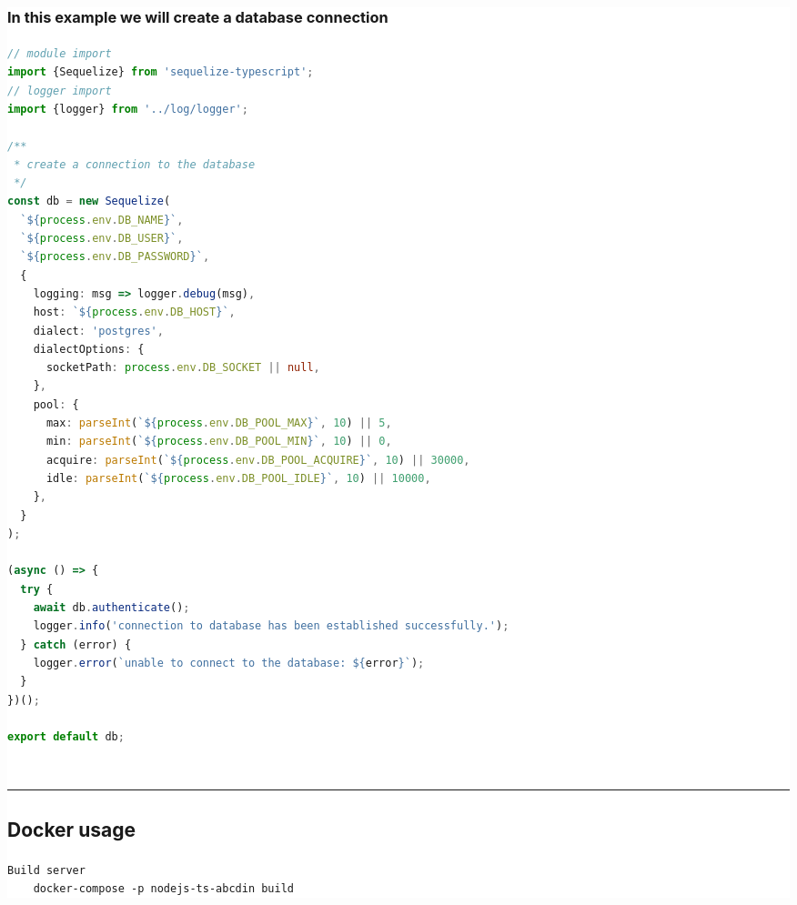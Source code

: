 ### In this example we will create a database connection

```typescript
// module import
import {Sequelize} from 'sequelize-typescript';
// logger import
import {logger} from '../log/logger';

/**
 * create a connection to the database
 */
const db = new Sequelize(
  `${process.env.DB_NAME}`,
  `${process.env.DB_USER}`,
  `${process.env.DB_PASSWORD}`,
  {
    logging: msg => logger.debug(msg),
    host: `${process.env.DB_HOST}`,
    dialect: 'postgres',
    dialectOptions: {
      socketPath: process.env.DB_SOCKET || null,
    },
    pool: {
      max: parseInt(`${process.env.DB_POOL_MAX}`, 10) || 5,
      min: parseInt(`${process.env.DB_POOL_MIN}`, 10) || 0,
      acquire: parseInt(`${process.env.DB_POOL_ACQUIRE}`, 10) || 30000,
      idle: parseInt(`${process.env.DB_POOL_IDLE}`, 10) || 10000,
    },
  }
);

(async () => {
  try {
    await db.authenticate();
    logger.info('connection to database has been established successfully.');
  } catch (error) {
    logger.error(`unable to connect to the database: ${error}`);
  }
})();

export default db;
```

<br />

---

## Docker usage

    Build server
        docker-compose -p nodejs-ts-abcdin build
